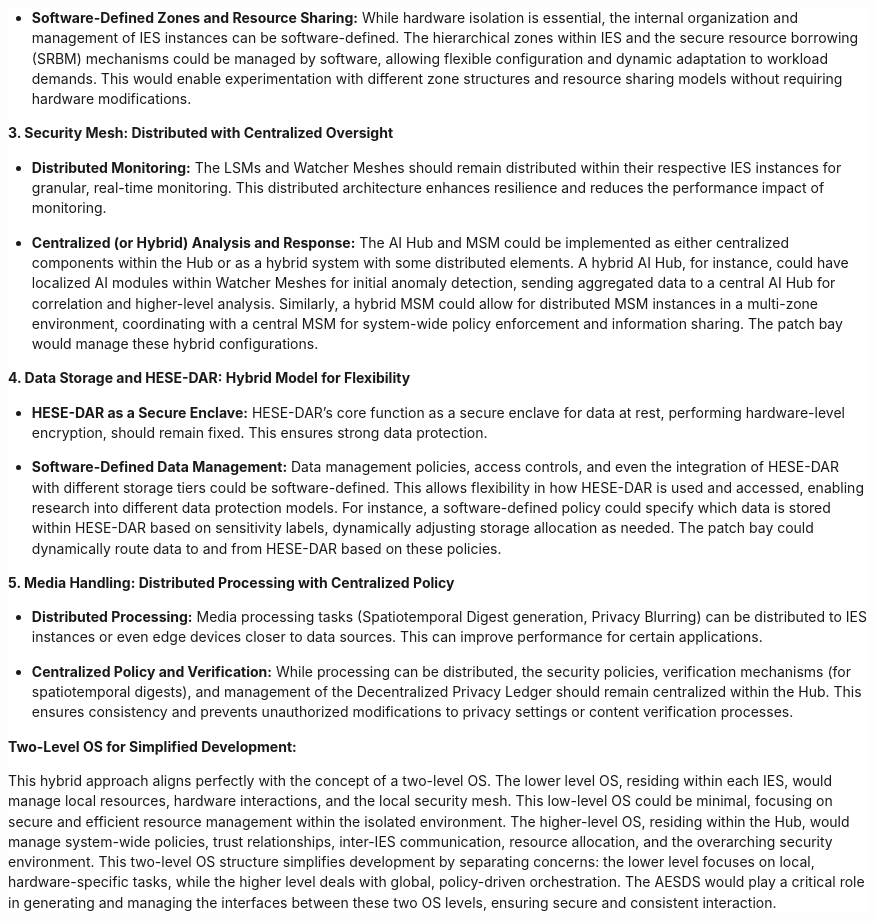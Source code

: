 * **Software-Defined Zones and Resource Sharing:**  While hardware isolation is essential, the internal organization and management of IES instances can be software-defined.  The hierarchical zones within IES and the secure resource borrowing (SRBM) mechanisms could be managed by software, allowing flexible configuration and dynamic adaptation to workload demands.  This would enable experimentation with different zone structures and resource sharing models without requiring hardware modifications.

**3\. Security Mesh: Distributed with Centralized Oversight**

* **Distributed Monitoring:**  The LSMs and Watcher Meshes should remain distributed within their respective IES instances for granular, real-time monitoring.  This distributed architecture enhances resilience and reduces the performance impact of monitoring.  
    
* **Centralized (or Hybrid) Analysis and Response:** The AI Hub and MSM could be implemented as either centralized components within the Hub or as a hybrid system with some distributed elements.  A hybrid AI Hub, for instance, could have localized AI modules within Watcher Meshes for initial anomaly detection, sending aggregated data to a central AI Hub for correlation and higher-level analysis.  Similarly, a hybrid MSM could allow for distributed MSM instances in a multi-zone environment, coordinating with a central MSM for system-wide policy enforcement and information sharing.  The patch bay would manage these hybrid configurations.

**4\. Data Storage and HESE-DAR: Hybrid Model for Flexibility**

* **HESE-DAR as a Secure Enclave:**  HESE-DAR’s core function as a secure enclave for data at rest, performing hardware-level encryption, should remain fixed.  This ensures strong data protection.  
    
* **Software-Defined Data Management:**  Data management policies, access controls, and even the integration of HESE-DAR with different storage tiers could be software-defined.  This allows flexibility in how HESE-DAR is used and accessed, enabling research into different data protection models.  For instance, a software-defined policy could specify which data is stored within HESE-DAR based on sensitivity labels, dynamically adjusting storage allocation as needed.  The patch bay could dynamically route data to and from HESE-DAR based on these policies.

**5\. Media Handling: Distributed Processing with Centralized Policy**

* **Distributed Processing:**  Media processing tasks (Spatiotemporal Digest generation, Privacy Blurring) can be distributed to IES instances or even edge devices closer to data sources. This can improve performance for certain applications.  
    
* **Centralized Policy and Verification:** While processing can be distributed, the security policies, verification mechanisms (for spatiotemporal digests), and management of the Decentralized Privacy Ledger should remain centralized within the Hub.  This ensures consistency and prevents unauthorized modifications to privacy settings or content verification processes.

**Two-Level OS for Simplified Development:**

This hybrid approach aligns perfectly with the concept of a two-level OS. The lower level OS, residing within each IES, would manage local resources, hardware interactions, and the local security mesh.  This low-level OS could be minimal, focusing on secure and efficient resource management within the isolated environment.  The higher-level OS, residing within the Hub, would manage system-wide policies, trust relationships, inter-IES communication, resource allocation, and the overarching security environment.  This two-level OS structure simplifies development by separating concerns: the lower level focuses on local, hardware-specific tasks, while the higher level deals with global, policy-driven orchestration. The AESDS would play a critical role in generating and managing the interfaces between these two OS levels, ensuring secure and consistent interaction.
